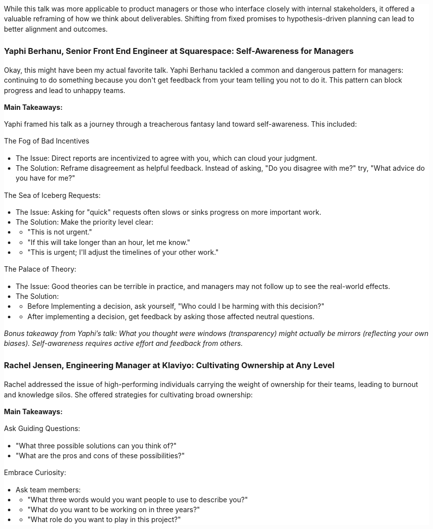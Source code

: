 While this talk was more applicable to product managers or those who interface closely with internal stakeholders, it offered a valuable reframing of how we think about deliverables. Shifting from fixed promises to hypothesis-driven planning can lead to better alignment and outcomes.

### Yaphi Berhanu, Senior Front End Engineer at Squarespace: Self-Awareness for Managers

Okay, this might have been my actual favorite talk. Yaphi Berhanu tackled a common and dangerous pattern for managers: continuing to do something because you don't get feedback from your team telling you not to do it. This pattern can block progress and lead to unhappy teams.

**Main Takeaways:**

Yaphi framed his talk as a journey through a treacherous fantasy land toward self-awareness. This included:

The Fog of Bad Incentives
- The Issue: Direct reports are incentivized to agree with you, which can cloud your judgment.
- The Solution: Reframe disagreement as helpful feedback. Instead of asking, "Do you disagree with me?" try, "What advice do you have for me?"

The Sea of Iceberg Requests:
- The Issue: Asking for "quick" requests often slows or sinks progress on more important work.
- The Solution: Make the priority level clear:
- - "This is not urgent."
- - "If this will take longer than an hour, let me know."
- - "This is urgent; I'll adjust the timelines of your other work."

The Palace of Theory:
- The Issue: Good theories can be terrible in practice, and managers may not follow up to see the real-world effects.
- The Solution:
- - Before Implementing a decision, ask yourself, "Who could I be harming with this decision?"
- - After implementing a decision, get feedback by asking those affected neutral questions.

_Bonus takeaway from Yaphi’s talk: What you thought were windows (transparency) might actually be mirrors (reflecting your own biases). Self-awareness requires active effort and feedback from others._

### Rachel Jensen, Engineering Manager at Klaviyo: Cultivating Ownership at Any Level

Rachel addressed the issue of high-performing individuals carrying the weight of ownership for their teams, leading to burnout and knowledge silos. She offered strategies for cultivating broad ownership:

**Main Takeaways:**

Ask Guiding Questions:
- "What three possible solutions can you think of?"
- "What are the pros and cons of these possibilities?"

Embrace Curiosity:
- Ask team members:
- - "What three words would you want people to use to describe you?"
- - "What do you want to be working on in three years?"
- - "What role do you want to play in this project?"
